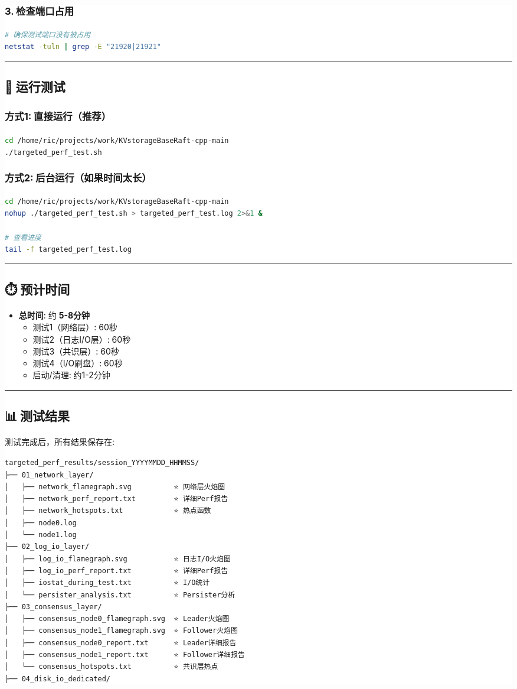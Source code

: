 ### 3. 检查端口占用

```bash
# 确保测试端口没有被占用
netstat -tuln | grep -E "21920|21921"
```

---

## 🚀 运行测试

### 方式1: 直接运行（推荐）

```bash
cd /home/ric/projects/work/KVstorageBaseRaft-cpp-main
./targeted_perf_test.sh
```

### 方式2: 后台运行（如果时间太长）

```bash
cd /home/ric/projects/work/KVstorageBaseRaft-cpp-main
nohup ./targeted_perf_test.sh > targeted_perf_test.log 2>&1 &

# 查看进度
tail -f targeted_perf_test.log
```

---

## ⏱️ 预计时间

- **总时间**: 约 **5-8分钟**
  - 测试1（网络层）: 60秒
  - 测试2（日志I/O层）: 60秒
  - 测试3（共识层）: 60秒
  - 测试4（I/O刷盘）: 60秒
  - 启动/清理: 约1-2分钟

---

## 📊 测试结果

测试完成后，所有结果保存在:

```
targeted_perf_results/session_YYYYMMDD_HHMMSS/
├── 01_network_layer/
│   ├── network_flamegraph.svg          ⭐ 网络层火焰图
│   ├── network_perf_report.txt         ⭐ 详细Perf报告
│   ├── network_hotspots.txt            ⭐ 热点函数
│   ├── node0.log
│   └── node1.log
├── 02_log_io_layer/
│   ├── log_io_flamegraph.svg           ⭐ 日志I/O火焰图
│   ├── log_io_perf_report.txt          ⭐ 详细Perf报告
│   ├── iostat_during_test.txt          ⭐ I/O统计
│   └── persister_analysis.txt          ⭐ Persister分析
├── 03_consensus_layer/
│   ├── consensus_node0_flamegraph.svg  ⭐ Leader火焰图
│   ├── consensus_node1_flamegraph.svg  ⭐ Follower火焰图
│   ├── consensus_node0_report.txt      ⭐ Leader详细报告
│   ├── consensus_node1_report.txt      ⭐ Follower详细报告
│   └── consensus_hotspots.txt          ⭐ 共识层热点
├── 04_disk_io_dedicated/
```